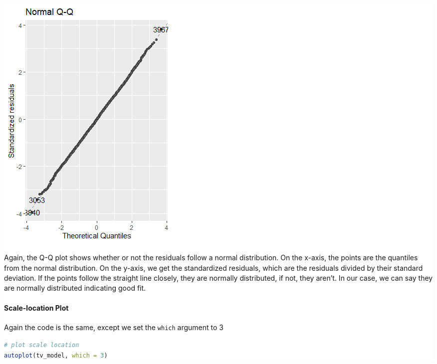 ![](regression_files/figure-gfm/unnamed-chunk-25-1.png)

Again, the Q-Q plot shows whether or not the residuals follow a normal
distribution. On the x-axis, the points are the quantiles from the
normal distribution. On the y-axis, we get the standardized residuals,
which are the residuals divided by their standard deviation. If the
points follow the straight line closely, they are normally distributed,
if not, they aren’t. In our case, we can say they are normally
distributed indicating good fit.

#### Scale-location Plot

Again the code is the same, except we set the `which` argument to 3

``` r
# plot scale location
autoplot(tv_model, which = 3)
```
